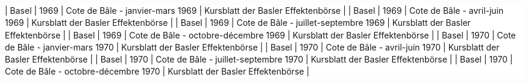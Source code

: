 | Basel    | 1969      | Cote de Bâle - janvier-mars 1969                | Kursblatt der Basler Effektenbörse                                                                                                                                          |
| Basel    | 1969      | Cote de Bâle - avril-juin 1969                  | Kursblatt der Basler Effektenbörse                                                                                                                                          |
| Basel    | 1969      | Cote de Bâle - juillet-septembre 1969           | Kursblatt der Basler Effektenbörse                                                                                                                                          |
| Basel    | 1969      | Cote de Bâle - octobre-décembre 1969            | Kursblatt der Basler Effektenbörse                                                                                                                                          |
| Basel    | 1970      | Cote de Bâle - janvier-mars 1970                | Kursblatt der Basler Effektenbörse                                                                                                                                          |
| Basel    | 1970      | Cote de Bâle - avril-juin 1970                  | Kursblatt der Basler Effektenbörse                                                                                                                                          |
| Basel    | 1970      | Cote de Bâle - juillet-septembre 1970           | Kursblatt der Basler Effektenbörse                                                                                                                                          |
| Basel    | 1970      | Cote de Bâle - octobre-décembre 1970            | Kursblatt der Basler Effektenbörse                                                                                                                                          |
